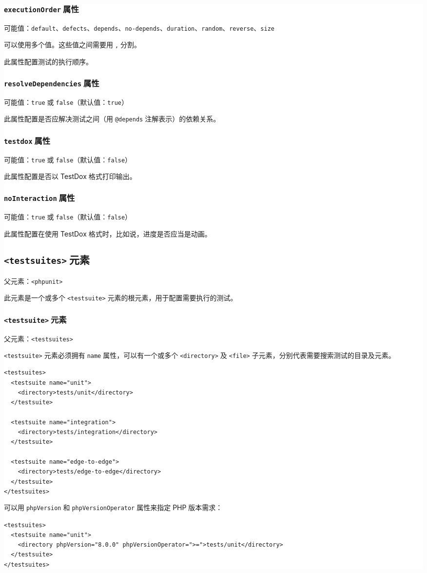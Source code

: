 ### `executionOrder` 属性

可能值：`default`、`defects`、`depends`、`no-depends`、`duration`、`random`、`reverse`、`size`

可以使用多个值。这些值之间需要用 `,` 分割。

此属性配置测试的执行顺序。

### `resolveDependencies` 属性

可能值：`true` 或 `false`（默认值：`true`）

此属性配置是否应解决测试之间（用 `@depends` 注解表示）的依赖关系。

### `testdox` 属性

可能值：`true` 或 `false`（默认值：`false`）

此属性配置是否以 TestDox 格式打印输出。

### `noInteraction` 属性

可能值：`true` 或 `false`（默认值：`false`）

此属性配置在使用 TestDox 格式时，比如说，进度是否应当是动画。

`<testsuites>` 元素
-------------------

父元素：`<phpunit>`

此元素是一个或多个 `<testsuite>` 元素的根元素，用于配置需要执行的测试。

### `<testsuite>` 元素

父元素：`<testsuites>`

`<testsuite>` 元素必须拥有 `name` 属性，可以有一个或多个 `<directory>`
及 `<file>` 子元素，分别代表需要搜索测试的目录及元素。

    <testsuites>
      <testsuite name="unit">
        <directory>tests/unit</directory>
      </testsuite>

      <testsuite name="integration">
        <directory>tests/integration</directory>
      </testsuite>

      <testsuite name="edge-to-edge">
        <directory>tests/edge-to-edge</directory>
      </testsuite>
    </testsuites>

可以用 `phpVersion` 和 `phpVersionOperator` 属性来指定 PHP 版本需求：

    <testsuites>
      <testsuite name="unit">
        <directory phpVersion="8.0.0" phpVersionOperator=">=">tests/unit</directory>
      </testsuite>
    </testsuites>

